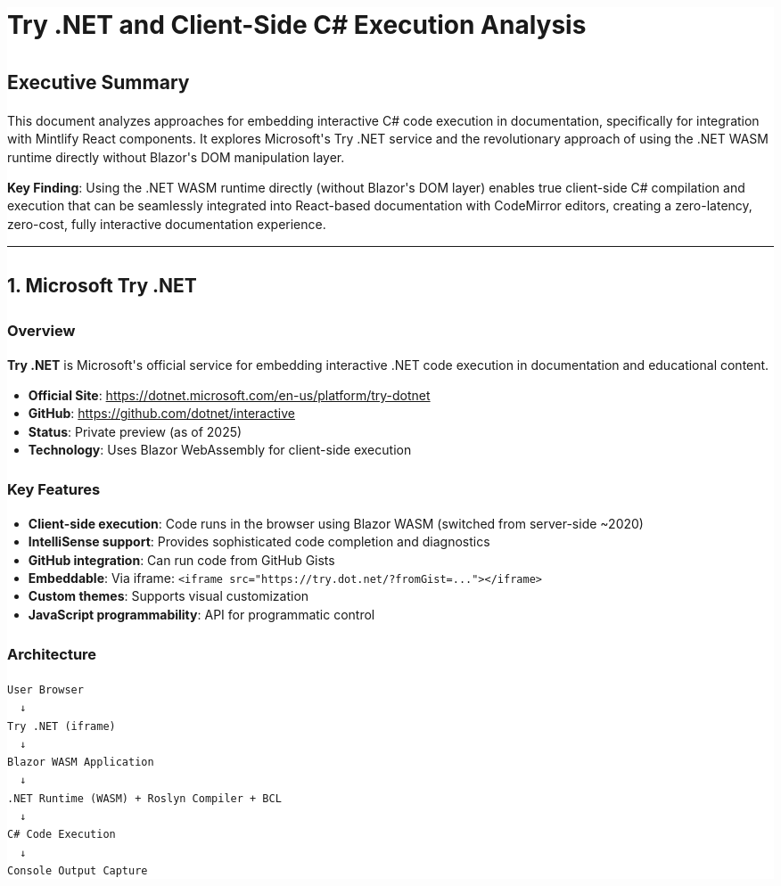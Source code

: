# Try .NET and Client-Side C# Execution Analysis

## Executive Summary

This document analyzes approaches for embedding interactive C# code execution in documentation, specifically for integration with Mintlify React components. It explores Microsoft's Try .NET service and the revolutionary approach of using the .NET WASM runtime directly without Blazor's DOM manipulation layer.

**Key Finding**: Using the .NET WASM runtime directly (without Blazor's DOM layer) enables true client-side C# compilation and execution that can be seamlessly integrated into React-based documentation with CodeMirror editors, creating a zero-latency, zero-cost, fully interactive documentation experience.

---

## 1. Microsoft Try .NET

### Overview

**Try .NET** is Microsoft's official service for embedding interactive .NET code execution in documentation and educational content.

- **Official Site**: https://dotnet.microsoft.com/en-us/platform/try-dotnet
- **GitHub**: https://github.com/dotnet/interactive
- **Status**: Private preview (as of 2025)
- **Technology**: Uses Blazor WebAssembly for client-side execution

### Key Features

- **Client-side execution**: Code runs in the browser using Blazor WASM (switched from server-side ~2020)
- **IntelliSense support**: Provides sophisticated code completion and diagnostics
- **GitHub integration**: Can run code from GitHub Gists
- **Embeddable**: Via iframe: `<iframe src="https://try.dot.net/?fromGist=..."></iframe>`
- **Custom themes**: Supports visual customization
- **JavaScript programmability**: API for programmatic control

### Architecture

```
User Browser
  ↓
Try .NET (iframe)
  ↓
Blazor WASM Application
  ↓
.NET Runtime (WASM) + Roslyn Compiler + BCL
  ↓
C# Code Execution
  ↓
Console Output Capture
```
